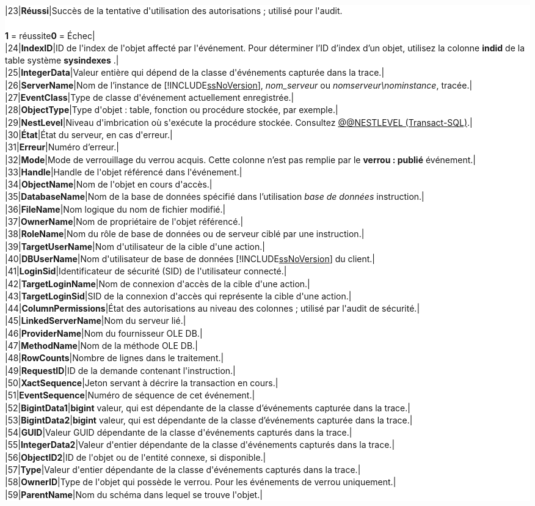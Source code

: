 |23|**Réussi**|Succès de la tentative d'utilisation des autorisations ; utilisé pour l'audit.<br /><br /> **1** = réussite**0** = Échec|  
|24|**IndexID**|ID de l'index de l'objet affecté par l'événement. Pour déterminer l’ID d’index d’un objet, utilisez la colonne **indid** de la table système **sysindexes** .|  
|25|**IntegerData**|Valeur entière qui dépend de la classe d'événements capturée dans la trace.|  
|26|**ServerName**|Nom de l’instance de [!INCLUDE[ssNoVersion](../../includes/ssnoversion-md.md)], *nom_serveur* ou *nomserveur\nominstance*, tracée.|  
|27|**EventClass**|Type de classe d'événement actuellement enregistrée.|  
|28|**ObjectType**|Type d'objet : table, fonction ou procédure stockée, par exemple.|  
|29|**NestLevel**|Niveau d'imbrication où s'exécute la procédure stockée. Consultez [@@NESTLEVEL &#40;Transact-SQL&#41;](../../t-sql/functions/nestlevel-transact-sql.md).|  
|30|**État**|État du serveur, en cas d'erreur.|  
|31|**Erreur**|Numéro d’erreur.|  
|32|**Mode**|Mode de verrouillage du verrou acquis. Cette colonne n’est pas remplie par le **verrou : publié** événement.|  
|33|**Handle**|Handle de l'objet référencé dans l'événement.|  
|34|**ObjectName**|Nom de l'objet en cours d'accès.|  
|35|**DatabaseName**|Nom de la base de données spécifié dans l’utilisation *base de données* instruction.|  
|36|**FileName**|Nom logique du nom de fichier modifié.|  
|37|**OwnerName**|Nom de propriétaire de l'objet référencé.|  
|38|**RoleName**|Nom du rôle de base de données ou de serveur ciblé par une instruction.|  
|39|**TargetUserName**|Nom d'utilisateur de la cible d'une action.|  
|40|**DBUserName**|Nom d'utilisateur de base de données [!INCLUDE[ssNoVersion](../../includes/ssnoversion-md.md)] du client.|  
|41|**LoginSid**|Identificateur de sécurité (SID) de l'utilisateur connecté.|  
|42|**TargetLoginName**|Nom de connexion d'accès de la cible d'une action.|  
|43|**TargetLoginSid**|SID de la connexion d'accès qui représente la cible d'une action.|  
|44|**ColumnPermissions**|État des autorisations au niveau des colonnes ; utilisé par l'audit de sécurité.|  
|45|**LinkedServerName**|Nom du serveur lié.|  
|46|**ProviderName**|Nom du fournisseur OLE DB.|  
|47|**MethodName**|Nom de la méthode OLE DB.|  
|48|**RowCounts**|Nombre de lignes dans le traitement.|  
|49|**RequestID**|ID de la demande contenant l'instruction.|  
|50|**XactSequence**|Jeton servant à décrire la transaction en cours.|  
|51|**EventSequence**|Numéro de séquence de cet événement.|  
|52|**BigintData1**|**bigint** valeur, qui est dépendante de la classe d’événements capturée dans la trace.|  
|53|**BigintData2**|**bigint** valeur, qui est dépendante de la classe d’événements capturée dans la trace.|  
|54|**GUID**|Valeur GUID dépendante de la classe d'événements capturés dans la trace.|  
|55|**IntegerData2**|Valeur d'entier dépendante de la classe d'événements capturés dans la trace.|  
|56|**ObjectID2**|ID de l'objet ou de l'entité connexe, si disponible.|  
|57|**Type**|Valeur d'entier dépendante de la classe d'événements capturés dans la trace.|  
|58|**OwnerID**|Type de l'objet qui possède le verrou. Pour les événements de verrou uniquement.|  
|59|**ParentName**|Nom du schéma dans lequel se trouve l'objet.|  